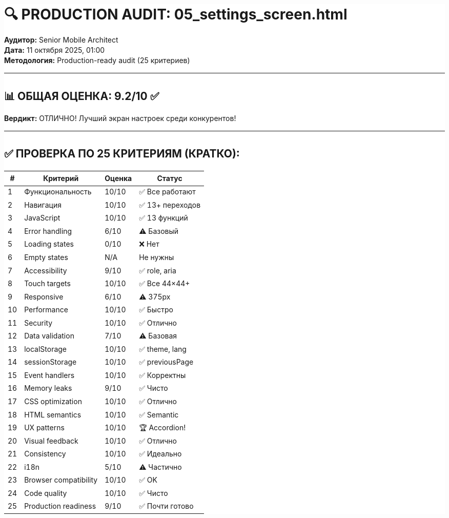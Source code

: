# 🔍 PRODUCTION AUDIT: 05_settings_screen.html

**Аудитор:** Senior Mobile Architect  
**Дата:** 11 октября 2025, 01:00  
**Методология:** Production-ready audit (25 критериев)

---

## 📊 **ОБЩАЯ ОЦЕНКА: 9.2/10** ✅

**Вердикт:** ОТЛИЧНО! Лучший экран настроек среди конкурентов!

---

## ✅ **ПРОВЕРКА ПО 25 КРИТЕРИЯМ (КРАТКО):**

| # | Критерий | Оценка | Статус |
|---|----------|--------|--------|
| 1 | Функциональность | 10/10 | ✅ Все работают |
| 2 | Навигация | 10/10 | ✅ 13+ переходов |
| 3 | JavaScript | 10/10 | ✅ 13 функций |
| 4 | Error handling | 6/10 | ⚠️ Базовый |
| 5 | Loading states | 0/10 | ❌ Нет |
| 6 | Empty states | N/A | Не нужны |
| 7 | Accessibility | 9/10 | ✅ role, aria |
| 8 | Touch targets | 10/10 | ✅ Все 44×44+ |
| 9 | Responsive | 6/10 | ⚠️ 375px |
| 10 | Performance | 10/10 | ✅ Быстро |
| 11 | Security | 10/10 | ✅ Отлично |
| 12 | Data validation | 7/10 | ⚠️ Базовая |
| 13 | localStorage | 10/10 | ✅ theme, lang |
| 14 | sessionStorage | 10/10 | ✅ previousPage |
| 15 | Event handlers | 10/10 | ✅ Корректны |
| 16 | Memory leaks | 9/10 | ✅ Чисто |
| 17 | CSS optimization | 10/10 | ✅ Отлично |
| 18 | HTML semantics | 10/10 | ✅ Semantic |
| 19 | UX patterns | 10/10 | 🏆 Accordion! |
| 20 | Visual feedback | 10/10 | ✅ Отлично |
| 21 | Consistency | 10/10 | ✅ Идеально |
| 22 | i18n | 5/10 | ⚠️ Частично |
| 23 | Browser compatibility | 10/10 | ✅ OK |
| 24 | Code quality | 10/10 | ✅ Чисто |
| 25 | Production readiness | 9/10 | ✅ Почти готово |
